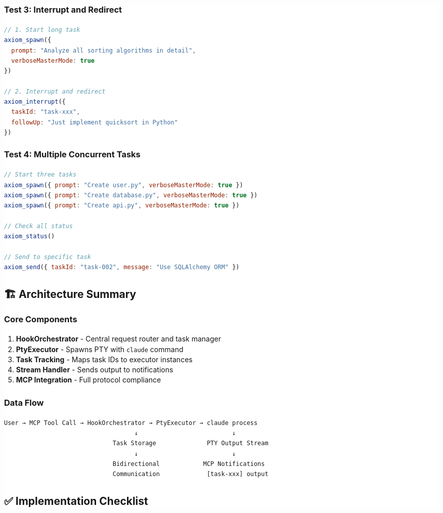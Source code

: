 ### Test 3: Interrupt and Redirect
```javascript
// 1. Start long task
axiom_spawn({ 
  prompt: "Analyze all sorting algorithms in detail",
  verboseMasterMode: true 
})

// 2. Interrupt and redirect
axiom_interrupt({ 
  taskId: "task-xxx",
  followUp: "Just implement quicksort in Python"
})
```

### Test 4: Multiple Concurrent Tasks
```javascript
// Start three tasks
axiom_spawn({ prompt: "Create user.py", verboseMasterMode: true })
axiom_spawn({ prompt: "Create database.py", verboseMasterMode: true })  
axiom_spawn({ prompt: "Create api.py", verboseMasterMode: true })

// Check all status
axiom_status()

// Send to specific task
axiom_send({ taskId: "task-002", message: "Use SQLAlchemy ORM" })
```

## 🏗️ Architecture Summary

### Core Components
1. **HookOrchestrator** - Central request router and task manager
2. **PtyExecutor** - Spawns PTY with `claude` command
3. **Task Tracking** - Maps task IDs to executor instances
4. **Stream Handler** - Sends output to notifications
5. **MCP Integration** - Full protocol compliance

### Data Flow
```
User → MCP Tool Call → HookOrchestrator → PtyExecutor → claude process
                                    ↓                          ↓
                              Task Storage              PTY Output Stream
                                    ↓                          ↓
                              Bidirectional            MCP Notifications
                              Communication             [task-xxx] output
```

## ✅ Implementation Checklist
